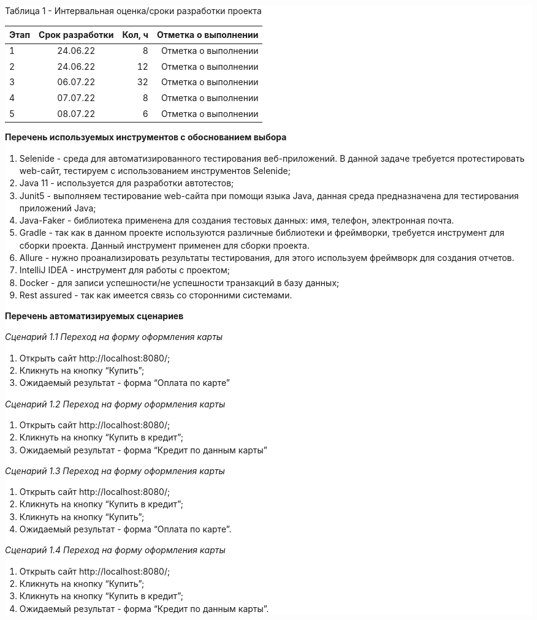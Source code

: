 
Таблица 1 - Интервальная оценка/сроки разработки проекта

|Этап               | Срок разработки | Кол, ч| Отметка о выполнении|
|-------|:---:|-----:|-----:|
|1               | 24.06.22 | 8| Отметка о выполнении|
|2               | 24.06.22 | 12| Отметка о выполнении|
|3               | 06.07.22 | 32| Отметка о выполнении|
|4              | 07.07.22 | 8| Отметка о выполнении|
|5              | 08.07.22 | 6| Отметка о выполнении|


**Перечень используемых инструментов с обоснованием выбора**
1. Selenide - среда для автоматизированного тестирования веб-приложений. В данной задаче требуется протестировать
   web-сайт, тестируем с использованием инструментов Selenide;
2. Java 11 - используется для разработки автотестов;
3. Junit5 - выполняем тестирование web-сайта при помощи языка Java, данная среда предназначена для тестирования приложений Java;
4. Java-Faker - библиотека применена для создания тестовых данных: имя, телефон, электронная почта.
5. Gradle - так как в данном проекте используются различные библиотеки и фреймворки, требуется инструмент для сборки проекта. Данный инструмент применен для сборки проекта.
6. Allure - нужно проанализировать результаты тестирования, для этого используем фреймворк для создания отчетов.
7. IntelliJ IDEA - инструмент для работы с проектом;
8. Docker - для записи успешности/не успешности транзакций в базу данных;
9. Rest assured - так как имеется связь со сторонними системами.

**Перечень автоматизируемых сценариев**

_Сценарий 1.1 Переход на форму оформления карты_
1. Открыть сайт http://localhost:8080/;
2. Кликнуть на кнопку “Купить”;
3. Ожидаемый результат - форма “Оплата по карте”

_Сценарий 1.2 Переход на форму оформления карты_
1. Открыть сайт http://localhost:8080/;
2. Кликнуть на кнопку “Купить в кредит”;
3. Ожидаемый результат - форма “Кредит по данным карты”

_Сценарий 1.3 Переход на форму оформления карты_
1. Открыть сайт http://localhost:8080/;
2. Кликнуть на кнопку “Купить в кредит”;
3. Кликнуть на кнопку “Купить”;
4. Ожидаемый результат - форма “Оплата по карте”.

_Сценарий 1.4 Переход на форму оформления карты_
1. Открыть сайт http://localhost:8080/;
2. Кликнуть на кнопку “Купить”;
3. Кликнуть на кнопку “Купить в кредит”;
4. Ожидаемый результат - форма “Кредит по данным карты”.
